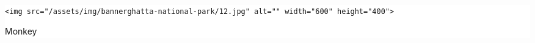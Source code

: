     <img src="/assets/img/bannerghatta-national-park/12.jpg" alt="" width="600" height="400">
  </a>
  <div class="desc">Monkey</div>
</div>
